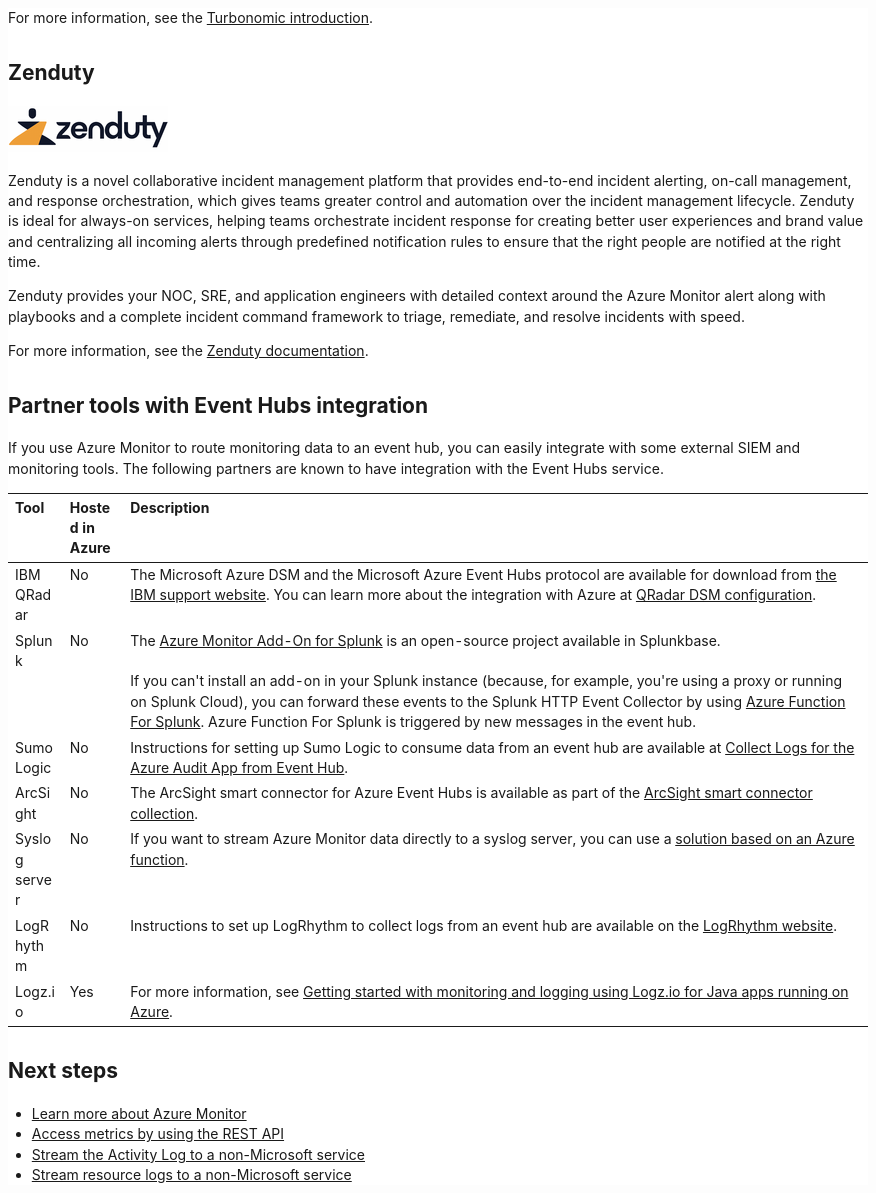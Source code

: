 For more information, see the [Turbonomic introduction](https://turbonomic.com/).

## Zenduty

![Zenduty logo.](./media/partners/zenduty.png)

Zenduty is a novel collaborative incident management platform that provides end-to-end incident alerting, on-call management, and response orchestration, which gives teams greater control and automation over the incident management lifecycle. Zenduty is ideal for always-on services, helping teams orchestrate incident response for creating better user experiences and brand value and centralizing all incoming alerts through predefined notification rules to ensure that the right people are notified at the right time.

Zenduty provides your NOC, SRE, and application engineers with detailed context around the Azure Monitor alert along with playbooks and a complete incident command framework to triage, remediate, and resolve incidents with speed.

For more information, see the [Zenduty documentation](https://docs.zenduty.com/docs/microsoftazure).

## Partner tools with Event Hubs integration

If you use Azure Monitor to route monitoring data to an event hub, you can easily integrate with some external SIEM and monitoring tools. The following partners are known to have integration with the Event Hubs service. 

| Tool | Hosted in Azure | Description |
|:---|:---| :---|
|  IBM QRadar | No | The Microsoft Azure DSM and the Microsoft Azure Event Hubs protocol are available for download from [the IBM support website](https://www.ibm.com/support). You can learn more about the integration with Azure at [QRadar DSM configuration](https://www.ibm.com/support/knowledgecenter/SS42VS_DSM/c_dsm_guide_microsoft_azure_overview.html?cp=SS42VS_7.3.0). |
| Splunk | No | The [Azure Monitor Add-On for Splunk](https://splunkbase.splunk.com/app/3757/) is an open-source project available in Splunkbase. <br><br> If you can't install an add-on in your Splunk instance (because, for example, you're using a proxy or running on Splunk Cloud), you can forward these events to the Splunk HTTP Event Collector by using [Azure Function For Splunk](https://github.com/Microsoft/AzureFunctionforSplunkVS). Azure Function For Splunk is triggered by new messages in the event hub. |
| Sumo Logic | No | Instructions for setting up Sumo Logic to consume data from an event hub are available at [Collect Logs for the Azure Audit App from Event Hub](https://help.sumologic.com/docs/integrations/microsoft-azure/audit/#collecting-logs-for-the-azure-audit-app-from-event-hub). |
| ArcSight | No | The ArcSight smart connector for Azure Event Hubs is available as part of the [ArcSight smart connector collection](https://community.microfocus.com/cyberres/arcsight/f/arcsight-product-announcements/163662/announcing-general-availability-of-arcsight-smart-connectors-7-10-0-8114-0). |
| Syslog server | No | If you want to stream Azure Monitor data directly to a syslog server, you can use a [solution based on an Azure function](https://github.com/miguelangelopereira/azuremonitor2syslog/).
| LogRhythm | No| Instructions to set up LogRhythm to collect logs from an event hub are available on the [LogRhythm website](https://logrhythm.com/six-tips-for-securing-your-azure-cloud-environment/). 
|Logz.io | Yes | For more information, see [Getting started with monitoring and logging using Logz.io for Java apps running on Azure](/azure/developer/java/fundamentals/java-get-started-with-logzio).


## Next steps

- [Learn more about Azure Monitor](overview.md)
- [Access metrics by using the REST API](essentials/rest-api-walkthrough.md)
- [Stream the Activity Log to a non-Microsoft service](essentials/activity-log.md#legacy-collection-methods)
- [Stream resource logs to a non-Microsoft service](essentials/resource-logs.md#send-to-azure-event-hubs)

